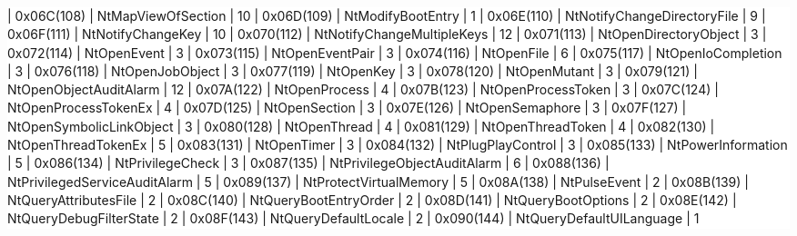 | 0x06C(108) | NtMapViewOfSection | 10
| 0x06D(109) | NtModifyBootEntry | 1
| 0x06E(110) | NtNotifyChangeDirectoryFile | 9
| 0x06F(111) | NtNotifyChangeKey | 10
| 0x070(112) | NtNotifyChangeMultipleKeys | 12
| 0x071(113) | NtOpenDirectoryObject | 3
| 0x072(114) | NtOpenEvent | 3
| 0x073(115) | NtOpenEventPair | 3
| 0x074(116) | NtOpenFile | 6
| 0x075(117) | NtOpenIoCompletion | 3
| 0x076(118) | NtOpenJobObject | 3
| 0x077(119) | NtOpenKey | 3
| 0x078(120) | NtOpenMutant | 3
| 0x079(121) | NtOpenObjectAuditAlarm | 12
| 0x07A(122) | NtOpenProcess | 4
| 0x07B(123) | NtOpenProcessToken | 3
| 0x07C(124) | NtOpenProcessTokenEx | 4
| 0x07D(125) | NtOpenSection | 3
| 0x07E(126) | NtOpenSemaphore | 3
| 0x07F(127) | NtOpenSymbolicLinkObject | 3
| 0x080(128) | NtOpenThread | 4
| 0x081(129) | NtOpenThreadToken | 4
| 0x082(130) | NtOpenThreadTokenEx | 5
| 0x083(131) | NtOpenTimer | 3
| 0x084(132) | NtPlugPlayControl | 3
| 0x085(133) | NtPowerInformation | 5
| 0x086(134) | NtPrivilegeCheck | 3
| 0x087(135) | NtPrivilegeObjectAuditAlarm | 6
| 0x088(136) | NtPrivilegedServiceAuditAlarm | 5
| 0x089(137) | NtProtectVirtualMemory | 5
| 0x08A(138) | NtPulseEvent | 2
| 0x08B(139) | NtQueryAttributesFile | 2
| 0x08C(140) | NtQueryBootEntryOrder | 2
| 0x08D(141) | NtQueryBootOptions | 2
| 0x08E(142) | NtQueryDebugFilterState | 2
| 0x08F(143) | NtQueryDefaultLocale | 2
| 0x090(144) | NtQueryDefaultUILanguage | 1